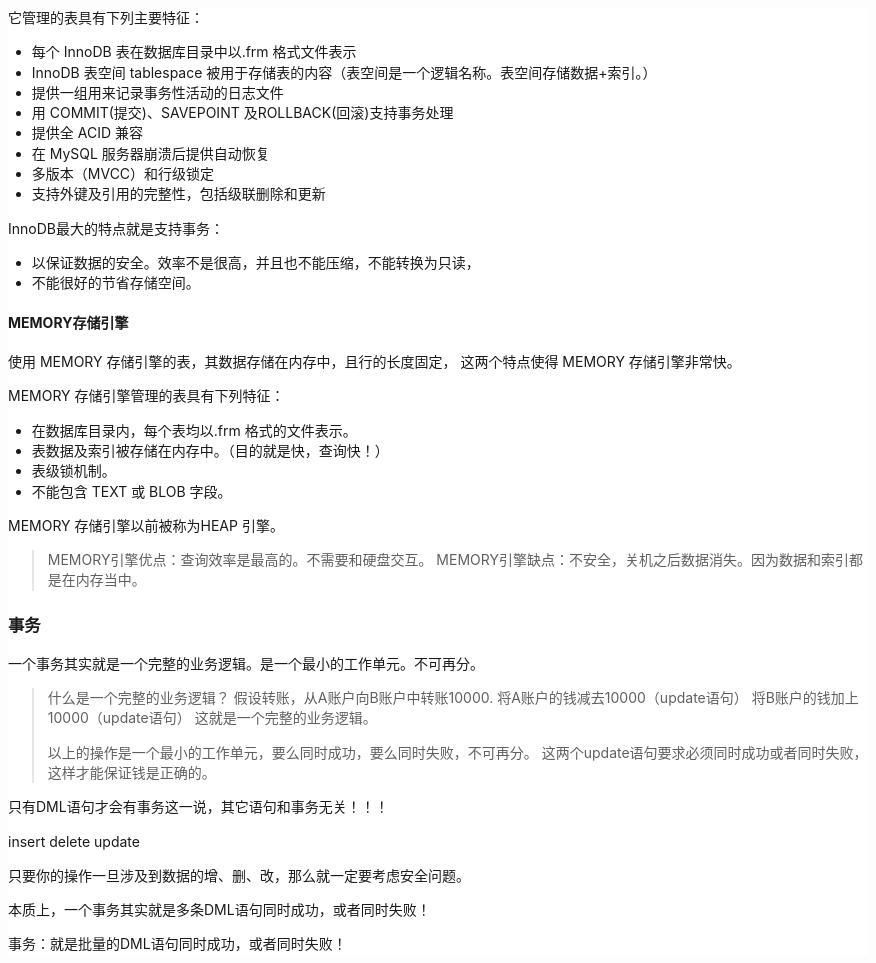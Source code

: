 它管理的表具有下列主要特征：

-  每个 InnoDB 表在数据库目录中以.frm 格式文件表示
-  InnoDB 表空间 tablespace 被用于存储表的内容（表空间是一个逻辑名称。表空间存储数据+索引。）
-  提供一组用来记录事务性活动的日志文件
-  用 COMMIT(提交)、SAVEPOINT 及ROLLBACK(回滚)支持事务处理
-  提供全 ACID 兼容
-  在 MySQL 服务器崩溃后提供自动恢复
-  多版本（MVCC）和行级锁定
-  支持外键及引用的完整性，包括级联删除和更新

InnoDB最大的特点就是支持事务：

- 以保证数据的安全。效率不是很高，并且也不能压缩，不能转换为只读，
- 不能很好的节省存储空间。

#### MEMORY存储引擎

使用 MEMORY 存储引擎的表，其数据存储在内存中，且行的长度固定，
这两个特点使得 MEMORY 存储引擎非常快。

MEMORY 存储引擎管理的表具有下列特征：

- 在数据库目录内，每个表均以.frm 格式的文件表示。
- 表数据及索引被存储在内存中。（目的就是快，查询快！）
- 表级锁机制。
- 不能包含 TEXT 或 BLOB 字段。

MEMORY 存储引擎以前被称为HEAP 引擎。

> MEMORY引擎优点：查询效率是最高的。不需要和硬盘交互。
> MEMORY引擎缺点：不安全，关机之后数据消失。因为数据和索引都是在内存当中。

### 事务

一个事务其实就是一个完整的业务逻辑。是一个最小的工作单元。不可再分。

> 什么是一个完整的业务逻辑？
> 		假设转账，从A账户向B账户中转账10000.
> 		将A账户的钱减去10000（update语句）
> 		将B账户的钱加上10000（update语句）
> 		这就是一个完整的业务逻辑。
>
> 以上的操作是一个最小的工作单元，要么同时成功，要么同时失败，不可再分。
> 这两个update语句要求必须同时成功或者同时失败，这样才能保证钱是正确的。

只有DML语句才会有事务这一说，其它语句和事务无关！！！

insert
delete
update

只要你的操作一旦涉及到数据的增、删、改，那么就一定要考虑安全问题。

本质上，一个事务其实就是多条DML语句同时成功，或者同时失败！

事务：就是批量的DML语句同时成功，或者同时失败！ 
